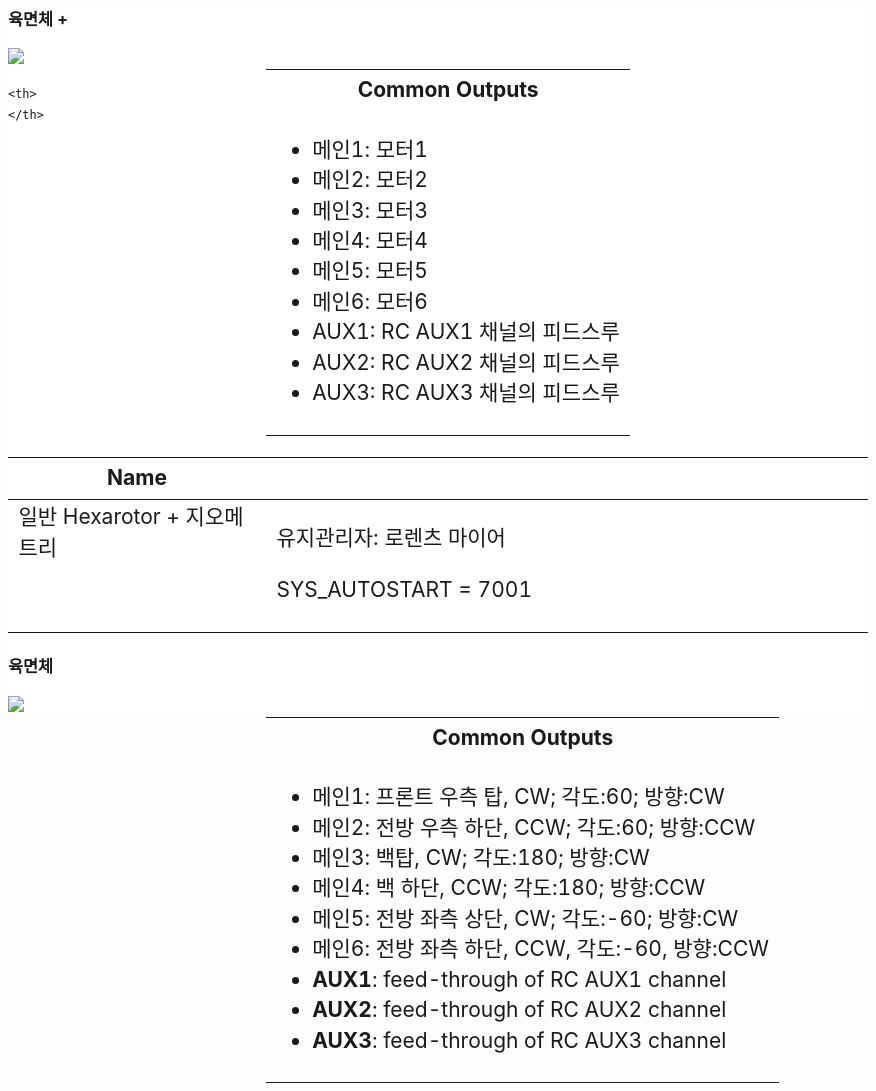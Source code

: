 ### 육면체 +

<div>
  <img src="../../assets/airframes/types/HexaRotorPlus.svg" width="29%" style="max-height: 180px;" /> 
  
  <table style="float: right; width: 70%; font-size:1.5rem;">
    <colgroup><col></colgroup> <tr>
      <th>
        Common Outputs
      </th>
    </tr>
<tr>
 <td style="vertical-align: top;"><ul><li>메인1: 모터1</li><li>메인2: 모터2</li><li>메인3: 모터3</li><li>메인4: 모터4</li><li>메인5: 모터5</li><li>메인6: 모터6</li><li>AUX1: RC AUX1 채널의 피드스루</li><li>AUX2: RC AUX2 채널의 피드스루</li><li>AUX3: RC AUX3 채널의 피드스루</li></ul></td>
</tr>
  </table>
</div>

<table style="width: 100%; table-layout:fixed; font-size:1.5rem;">
  <colgroup><col style="width: 30%"><col style="width: 70%"></colgroup> <tr>
    <th>
      Name
    </th>
    
    <th>
    </th>
  </tr>
<tbody>
<tr id="copter_hexarotor_+_generic_hexarotor_+_geometry">
 <td style="vertical-align: top;">일반 Hexarotor + 지오메트리</td>
 <td style="vertical-align: top;"><p>유지관리자: 로렌츠 마이어 <lorenz@px4.io></p><p>SYS_AUTOSTART = 7001</p></td>

</tr>
</tbody></table>

### 육면체

<div>
  <img src="../../assets/airframes/types/Y6B.svg" width="29%" style="max-height: 180px;" /> 
  
  <table style="float: right; width: 70%; font-size:1.5rem;">
    <colgroup><col></colgroup> <tr>
      <th>
        Common Outputs
      </th>
    </tr>
<tr>
 <td style="vertical-align: top;"><ul><li>메인1: 프론트 우측 탑, CW; 각도:60; 방향:CW</li><li>메인2: 전방 우측 하단, CCW; 각도:60; 방향:CCW</li><li>메인3: 백탑, CW; 각도:180; 방향:CW</li><li>메인4: 백 하단, CCW; 각도:180; 방향:CCW</li><li>메인5: 전방 좌측 상단, CW; 각도:-60; 방향:CW</li><li>메인6: 전방 좌측 하단, CCW, 각도:-60, 방향:CCW</li><li><b>AUX1</b>: feed-through of RC AUX1 channel</li><li><b>AUX2</b>: feed-through of RC AUX2 channel</li><li><b>AUX3</b>: feed-through of RC AUX3 channel</li></ul></td>
</tr>
  </table>
</div>
